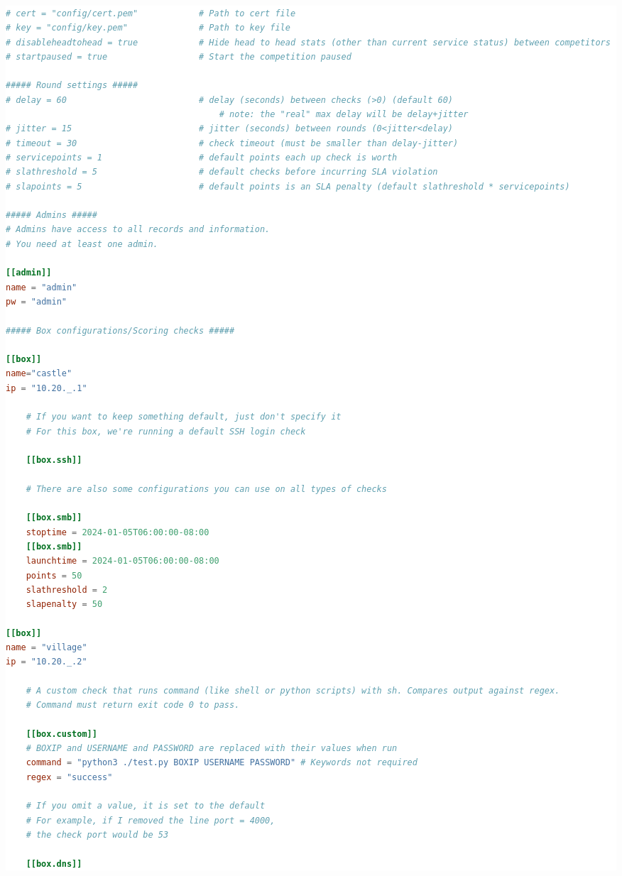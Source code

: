 ```toml
# cert = "config/cert.pem"            # Path to cert file
# key = "config/key.pem"              # Path to key file
# disableheadtohead = true            # Hide head to head stats (other than current service status) between competitors
# startpaused = true                  # Start the competition paused

##### Round settings #####
# delay = 60                          # delay (seconds) between checks (>0) (default 60)
                                          # note: the "real" max delay will be delay+jitter
# jitter = 15                         # jitter (seconds) between rounds (0<jitter<delay)
# timeout = 30                        # check timeout (must be smaller than delay-jitter)
# servicepoints = 1                   # default points each up check is worth
# slathreshold = 5                    # default checks before incurring SLA violation
# slapoints = 5                       # default points is an SLA penalty (default slathreshold * servicepoints)

##### Admins #####
# Admins have access to all records and information.
# You need at least one admin.

[[admin]]
name = "admin"
pw = "admin"

##### Box configurations/Scoring checks #####

[[box]]
name="castle"
ip = "10.20._.1"

    # If you want to keep something default, just don't specify it
    # For this box, we're running a default SSH login check

    [[box.ssh]]

    # There are also some configurations you can use on all types of checks

    [[box.smb]]
    stoptime = 2024-01-05T06:00:00-08:00
    [[box.smb]]
    launchtime = 2024-01-05T06:00:00-08:00
    points = 50
    slathreshold = 2
    slapenalty = 50

[[box]]
name = "village"
ip = "10.20._.2"

    # A custom check that runs command (like shell or python scripts) with sh. Compares output against regex.
    # Command must return exit code 0 to pass.

    [[box.custom]]
    # BOXIP and USERNAME and PASSWORD are replaced with their values when run
    command = "python3 ./test.py BOXIP USERNAME PASSWORD" # Keywords not required
    regex = "success"

    # If you omit a value, it is set to the default
    # For example, if I removed the line port = 4000,
    # the check port would be 53

    [[box.dns]]
```